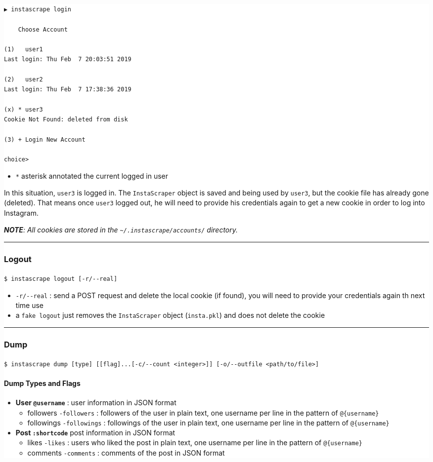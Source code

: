 ```
▶ instascrape login

    Choose Account

(1)   user1
Last login: Thu Feb  7 20:03:51 2019

(2)   user2
Last login: Thu Feb  7 17:38:36 2019

(x) * user3
Cookie Not Found: deleted from disk

(3) + Login New Account

choice>
```
* `*` asterisk annotated the current logged in user

In this situation, `user3` is logged in. The `InstaScraper` object is saved and being used by `user3`, but the cookie file has already gone (deleted).
That means once `user3` logged out, he will need to provide his credentials again to get a new cookie in order to log into Instagram.

***NOTE**: All cookies are stored in the `~/.instascrape/accounts/` directory.*

---

### Logout

`$ instascrape logout [-r/--real]`

* `-r/--real` : send a POST request and delete the local cookie (if found), you will need to provide your credentials again th next time use
* a `fake logout` just removes the `InstaScraper` object (`insta.pkl`) and does not delete the cookie 

---

### Dump

`$ instascrape dump [type] [[flag]...[-c/--count <integer>]] [-o/--outfile <path/to/file>]`

#### Dump Types and Flags

* **User `@username`** : user information in JSON format
  * followers `-followers` : followers of the user in plain text, one username per line in the pattern of `@{username}`
  * followings `-followings` : followings of the user in plain text, one username per line in the pattern of `@{username}`
* **Post `:shortcode`** post information in JSON format
  * likes `-likes` : users who liked the post in plain text, one username per line in the pattern of `@{username}` 
  * comments `-comments` : comments of the post in JSON format
